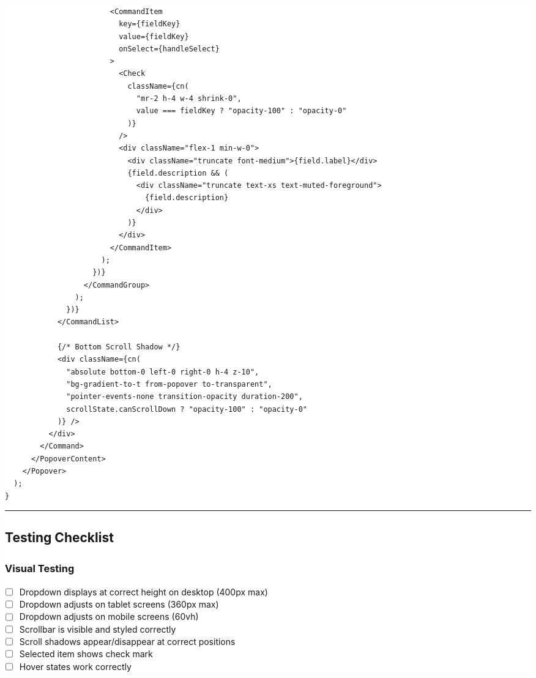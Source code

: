 ```tsx
                        <CommandItem
                          key={fieldKey}
                          value={fieldKey}
                          onSelect={handleSelect}
                        >
                          <Check
                            className={cn(
                              "mr-2 h-4 w-4 shrink-0",
                              value === fieldKey ? "opacity-100" : "opacity-0"
                            )}
                          />
                          <div className="flex-1 min-w-0">
                            <div className="truncate font-medium">{field.label}</div>
                            {field.description && (
                              <div className="truncate text-xs text-muted-foreground">
                                {field.description}
                              </div>
                            )}
                          </div>
                        </CommandItem>
                      );
                    })}
                  </CommandGroup>
                );
              })}
            </CommandList>

            {/* Bottom Scroll Shadow */}
            <div className={cn(
              "absolute bottom-0 left-0 right-0 h-4 z-10",
              "bg-gradient-to-t from-popover to-transparent",
              "pointer-events-none transition-opacity duration-200",
              scrollState.canScrollDown ? "opacity-100" : "opacity-0"
            )} />
          </div>
        </Command>
      </PopoverContent>
    </Popover>
  );
}
```

---

## Testing Checklist

### Visual Testing
- [ ] Dropdown displays at correct height on desktop (400px max)
- [ ] Dropdown adjusts on tablet screens (360px max)
- [ ] Dropdown adjusts on mobile screens (60vh)
- [ ] Scrollbar is visible and styled correctly
- [ ] Scroll shadows appear/disappear at correct positions
- [ ] Selected item shows check mark
- [ ] Hover states work correctly
